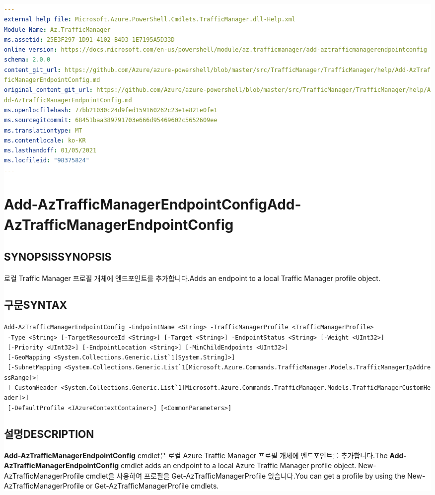 ```yaml
---
external help file: Microsoft.Azure.PowerShell.Cmdlets.TrafficManager.dll-Help.xml
Module Name: Az.TrafficManager
ms.assetid: 25E3F297-1D91-4102-B4D3-1E7195A5D33D
online version: https://docs.microsoft.com/en-us/powershell/module/az.trafficmanager/add-aztrafficmanagerendpointconfig
schema: 2.0.0
content_git_url: https://github.com/Azure/azure-powershell/blob/master/src/TrafficManager/TrafficManager/help/Add-AzTrafficManagerEndpointConfig.md
original_content_git_url: https://github.com/Azure/azure-powershell/blob/master/src/TrafficManager/TrafficManager/help/Add-AzTrafficManagerEndpointConfig.md
ms.openlocfilehash: 77bb21030c24d9fed159160262c23e1e821e0fe1
ms.sourcegitcommit: 68451baa389791703e666d95469602c5652609ee
ms.translationtype: MT
ms.contentlocale: ko-KR
ms.lasthandoff: 01/05/2021
ms.locfileid: "98375824"
---
```

# <span data-ttu-id="9b5d3-101">Add-AzTrafficManagerEndpointConfig</span><span class="sxs-lookup"><span data-stu-id="9b5d3-101">Add-AzTrafficManagerEndpointConfig</span></span>

## <span data-ttu-id="9b5d3-102">SYNOPSIS</span><span class="sxs-lookup"><span data-stu-id="9b5d3-102">SYNOPSIS</span></span>
<span data-ttu-id="9b5d3-103">로컬 Traffic Manager 프로필 개체에 엔드포인트를 추가합니다.</span><span class="sxs-lookup"><span data-stu-id="9b5d3-103">Adds an endpoint to a local Traffic Manager profile object.</span></span>

## <span data-ttu-id="9b5d3-104">구문</span><span class="sxs-lookup"><span data-stu-id="9b5d3-104">SYNTAX</span></span>

```
Add-AzTrafficManagerEndpointConfig -EndpointName <String> -TrafficManagerProfile <TrafficManagerProfile>
 -Type <String> [-TargetResourceId <String>] [-Target <String>] -EndpointStatus <String> [-Weight <UInt32>]
 [-Priority <UInt32>] [-EndpointLocation <String>] [-MinChildEndpoints <UInt32>]
 [-GeoMapping <System.Collections.Generic.List`1[System.String]>]
 [-SubnetMapping <System.Collections.Generic.List`1[Microsoft.Azure.Commands.TrafficManager.Models.TrafficManagerIpAddressRange]>]
 [-CustomHeader <System.Collections.Generic.List`1[Microsoft.Azure.Commands.TrafficManager.Models.TrafficManagerCustomHeader]>]
 [-DefaultProfile <IAzureContextContainer>] [<CommonParameters>]
```

## <span data-ttu-id="9b5d3-105">설명</span><span class="sxs-lookup"><span data-stu-id="9b5d3-105">DESCRIPTION</span></span>
<span data-ttu-id="9b5d3-106">**Add-AzTrafficManagerEndpointConfig** cmdlet은 로컬 Azure Traffic Manager 프로필 개체에 엔드포인트를 추가합니다.</span><span class="sxs-lookup"><span data-stu-id="9b5d3-106">The **Add-AzTrafficManagerEndpointConfig** cmdlet adds an endpoint to a local Azure Traffic Manager profile object.</span></span>
<span data-ttu-id="9b5d3-107">New-AzTrafficManagerProfile cmdlet을 사용하여 프로필을 Get-AzTrafficManagerProfile 있습니다.</span><span class="sxs-lookup"><span data-stu-id="9b5d3-107">You can get a profile by using the New-AzTrafficManagerProfile or Get-AzTrafficManagerProfile cmdlets.</span></span>
